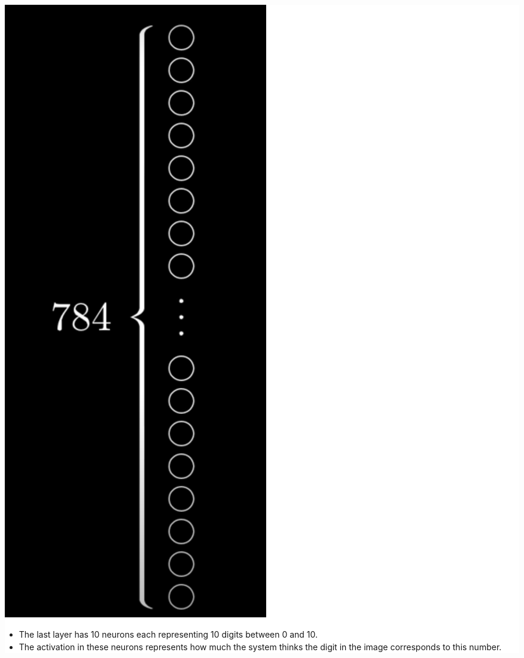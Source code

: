 ![200](./Images/img2.png)
- The last layer has 10 neurons each representing 10 digits between 0 and 10. 
- The activation in these neurons represents how much the system thinks the digit in the image corresponds to this number.